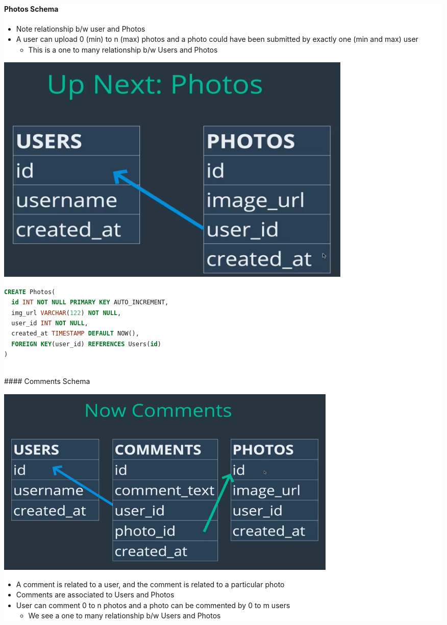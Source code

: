 #### Photos Schema
- Note relationship b/w user and Photos
- A user can upload 0 (min) to n (max) photos and a photo could have been submitted by exactly one (min and max) user
  - This is a one to many relationship b/w Users and Photos

![](assets/markdown-img-paste-20200111153038767.png)
```SQL
CREATE Photos(
  id INT NOT NULL PRIMARY KEY AUTO_INCREMENT,
  img_url VARCHAR(122) NOT NULL,
  user_id INT NOT NULL,
  created_at TIMESTAMP DEFAULT NOW(),
  FOREIGN KEY(user_id) REFERENCES Users(id)
)
```
<br>
#### Comments Schema


![](assets/markdown-img-paste-20200111153852183.png)
- A comment is related to a user, and the comment is related to a particular photo
- Comments are associated to Users and Photos
- User can comment 0 to n photos and a photo can be commented by 0 to m users
  - We see a one to many relationship b/w Users and Photos